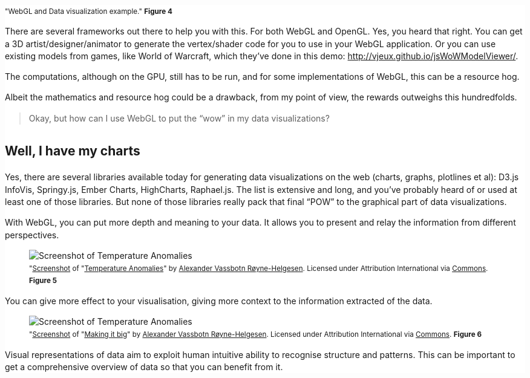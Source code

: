 <figcaption class="ph">
  <small class="ph">
    "WebGL and Data visualization example." <strong class="ph">Figure 4</strong>
  </small>
</figcaption>
</figure>


There are several frameworks out there to help you with this. For both WebGL and OpenGL. Yes, you heard that right. You can get a 3D artist/designer/animator to generate the vertex/shader code for you to use in your WebGL application. Or you can use existing models from games, like World of Warcraft, which they’ve done in this demo: <a href="http://vjeux.github.io/jsWoWModelViewer/" class="ph" target="_blank" rel="noopener noreferrer">http://vjeux.github.io/jsWoWModelViewer/</a>.

The computations, although on the GPU, still has to be run, and for some implementations of WebGL, this can be a resource hog.

Albeit the mathematics and resource hog could be a drawback, from my point of view, the rewards outweighs this hundredfolds.

> Okay, but how can I use WebGL to put the “wow” in my data visualizations?

## Well, I have my charts

Yes, there are several libraries available today for generating data visualizations on the web (charts, graphs, plotlines et al): D3.js InfoVis, Springy.js, Ember Charts, HighCharts, Raphael.js. The list is extensive and long, and you’ve probably heard of or used at least one of those libraries. But none of those libraries really pack that final “POW” to the graphical part of data visualizations.

With WebGL, you can put more depth and meaning to your data. It allows you to present and relay the information from different perspectives.

<figure class="ph">
  <img title="Screenshot of Temperature Anomalies" alt="Screenshot of Temperature Anomalies" src="/img/blog/1 1nohOFqrk8zii6K0XTvNRw.webp" class="ph"/>
  <figcaption class="ph">
    <small class="ph">
      "<a class="ph" target="_blank" rel="noopener noreferrer" href="/img/blog/1 1nohOFqrk8zii6K0XTvNRw.webp">Screenshot</a> of "<a class="ph" target="_blank" rel="noopener noreferrer" href="http://philogb.github.io/page/temperature-anomalies/">Temperature Anomalies</a>" by <a class="ph" href="https://phun-ky.net" title="en:Alexander Vassbotn Røyne-Helgesen">Alexander Vassbotn Røyne-Helgesen</a>. Licensed under Attribution International via <a class="ph" href="http://creativecommons.org/licenses/by/4.0/">Commons</a>. <strong class="ph">Figure 5</strong>
    </small>
  </figcaption>
</figure>

You can give more effect to your visualisation, giving more context to the information extracted of the data.

<figure class="ph">
  <img title="Screenshot of Temperature Anomalies" alt="Screenshot of Temperature Anomalies" src="/img/blog/1 s01d6s7Bq8zFgzxww-ldYA.webp" class="ph"/>
  <figcaption class="ph">
    <small class="ph">
      "<a class="ph" target="_blank" rel="noopener noreferrer" href="/img/blog/1 s01d6s7Bq8zFgzxww-ldYA.webp">Screenshot</a> of "<a class="ph" target="_blank" rel="noopener noreferrer" href="https://pudding.cool/2017/01/making-it-big/">Making it big</a>" by <a class="ph" href="https://phun-ky.net" title="en:Alexander Vassbotn Røyne-Helgesen">Alexander Vassbotn Røyne-Helgesen</a>. Licensed under Attribution International via <a class="ph" href="http://creativecommons.org/licenses/by/4.0/">Commons</a>. <strong class="ph">Figure 6</strong>
    </small>
  </figcaption>
</figure>

Visual representations of data aim to exploit human intuitive ability to recognise structure and patterns. This can be important to get a comprehensive overview of data so that you can benefit from it.
